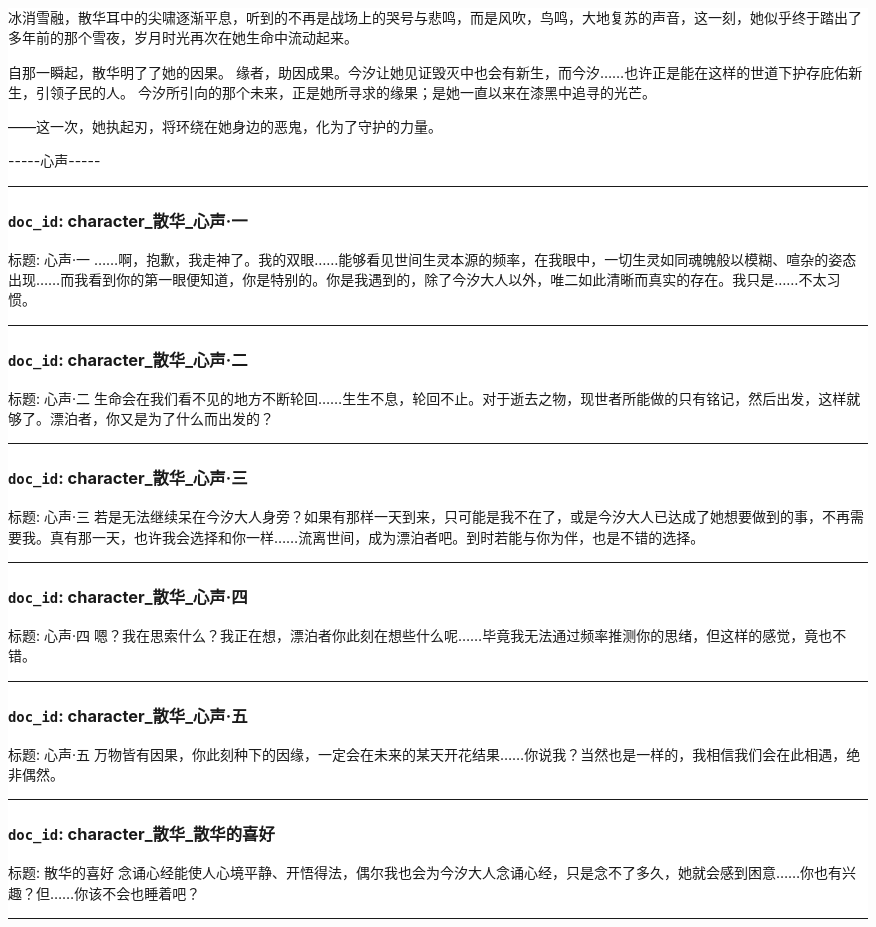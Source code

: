 冰消雪融，散华耳中的尖啸逐渐平息，听到的不再是战场上的哭号与悲鸣，而是风吹，鸟鸣，大地复苏的声音，这一刻，她似乎终于踏出了多年前的那个雪夜，岁月时光再次在她生命中流动起来。

自那一瞬起，散华明了了她的因果。
缘者，助因成果。今汐让她见证毁灭中也会有新生，而今汐……也许正是能在这样的世道下护存庇佑新生，引领子民的人。
今汐所引向的那个未来，正是她所寻求的缘果；是她一直以来在漆黑中追寻的光芒。

——这一次，她执起刃，将环绕在她身边的恶鬼，化为了守护的力量。

-----心声-----

---

### `doc_id`: character_散华_心声·一

标题: 心声·一
……啊，抱歉，我走神了。我的双眼……能够看见世间生灵本源的频率，在我眼中，一切生灵如同魂魄般以模糊、喧杂的姿态出现……而我看到你的第一眼便知道，你是特别的。你是我遇到的，除了今汐大人以外，唯二如此清晰而真实的存在。我只是……不太习惯。

---

### `doc_id`: character_散华_心声·二

标题: 心声·二
生命会在我们看不见的地方不断轮回……生生不息，轮回不止。对于逝去之物，现世者所能做的只有铭记，然后出发，这样就够了。漂泊者，你又是为了什么而出发的？

---

### `doc_id`: character_散华_心声·三

标题: 心声·三
若是无法继续呆在今汐大人身旁？如果有那样一天到来，只可能是我不在了，或是今汐大人已达成了她想要做到的事，不再需要我。真有那一天，也许我会选择和你一样……流离世间，成为漂泊者吧。到时若能与你为伴，也是不错的选择。

---

### `doc_id`: character_散华_心声·四

标题: 心声·四
嗯？我在思索什么？我正在想，漂泊者你此刻在想些什么呢……毕竟我无法通过频率推测你的思绪，但这样的感觉，竟也不错。

---

### `doc_id`: character_散华_心声·五

标题: 心声·五
万物皆有因果，你此刻种下的因缘，一定会在未来的某天开花结果……你说我？当然也是一样的，我相信我们会在此相遇，绝非偶然。

---

### `doc_id`: character_散华_散华的喜好

标题: 散华的喜好
念诵心经能使人心境平静、开悟得法，偶尔我也会为今汐大人念诵心经，只是念不了多久，她就会感到困意……你也有兴趣？但……你该不会也睡着吧？

---
